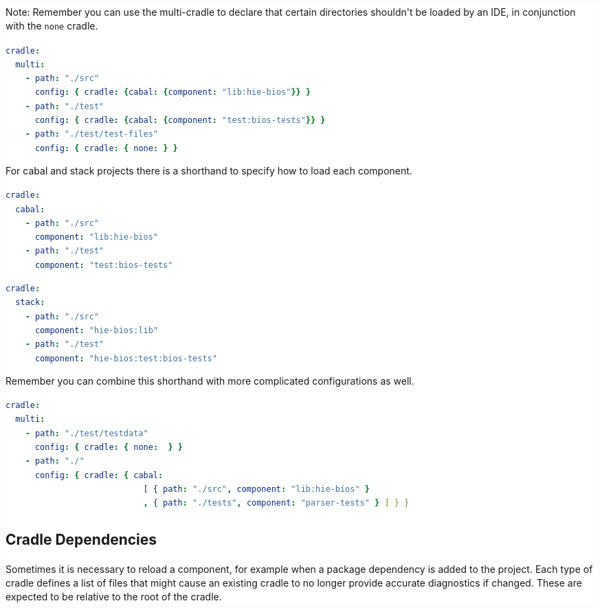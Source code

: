 Note: Remember you can use the multi-cradle to declare that certain directories
shouldn't be loaded by an IDE, in conjunction with the `none` cradle.

```yaml
cradle:
  multi:
    - path: "./src"
      config: { cradle: {cabal: {component: "lib:hie-bios"}} }
    - path: "./test"
      config: { cradle: {cabal: {component: "test:bios-tests"}} }
    - path: "./test/test-files"
      config: { cradle: { none: } }
```

For cabal and stack projects there is a shorthand to specify how to load each component.

```yaml
cradle:
  cabal:
    - path: "./src"
      component: "lib:hie-bios"
    - path: "./test"
      component: "test:bios-tests"
```

```yaml
cradle:
  stack:
    - path: "./src"
      component: "hie-bios:lib"
    - path: "./test"
      component: "hie-bios:test:bios-tests"
```

Remember you can combine this shorthand with more complicated configurations
as well.

```yaml
cradle:
  multi:
    - path: "./test/testdata"
      config: { cradle: { none:  } }
    - path: "./"
      config: { cradle: { cabal:
                            [ { path: "./src", component: "lib:hie-bios" }
                            , { path: "./tests", component: "parser-tests" } ] } }
```

## Cradle Dependencies

Sometimes it is necessary to reload a component, for example when a package
dependency is added to the project. Each type of cradle defines a list of
files that might cause an existing cradle to no longer provide accurate
diagnostics if changed. These are expected to be relative to the root of
the cradle.
